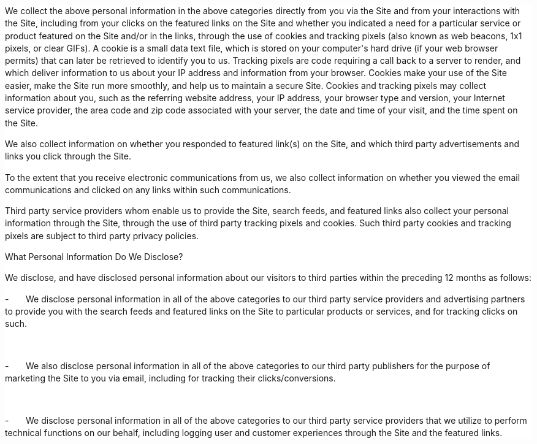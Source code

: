 We collect the above personal information in the above categories
directly from you via the Site and from your interactions with the Site,
including from your clicks on the featured links on the Site and whether you
indicated a need for a particular service
or product featured on the Site and/or in the links, through the use of cookies
and tracking pixels (also known as web beacons, 1x1 pixels, or clear GIFs). A
cookie is a small data text file, which is stored on your computer's hard drive
(if your web browser permits) that can later be retrieved to identify you to
us. Tracking pixels are code requiring a
call back to a server to render, and which deliver information to us about your
IP address and information from your browser. Cookies make your use of the Site
easier, make the Site run more smoothly, and help us to maintain a secure Site.
Cookies and tracking pixels may collect information about you, such as the
referring website address, your IP address, your browser type and version, your
Internet service provider, the area code and zip code associated with your
server, the date and time of your visit, and the time spent on the Site. 

We
also collect information on whether you responded to featured link(s) on the
Site, and which third party advertisements and links you click through the
Site.

To
the extent that you receive electronic communications from us, we also collect
information on whether you viewed the email communications and clicked on any
links within such communications.

Third party service providers whom
enable us to provide the Site, search feeds, and featured links also collect
your personal information through the Site, through the use of third party
tracking pixels and cookies. Such third party cookies and tracking pixels are
subject to third party privacy policies.

What
Personal Information Do We Disclose?

We
disclose, and have disclosed personal information about our visitors to third
parties within the preceding 12 months as follows:

-       We disclose personal information in
all of the above categories to our third party service providers and advertising
partners to provide you with the search feeds and featured links on the Site to
particular products or services, and for tracking clicks on such.

 

-       We also disclose personal
information in all of the above categories to our third party publishers for
the purpose of marketing the Site to you via email, including for tracking
their clicks/conversions.

 

-       We disclose personal information in
all of the above categories to our third party service providers that we
utilize to perform technical functions on our behalf, including logging user
and customer experiences through the Site and the featured links.
